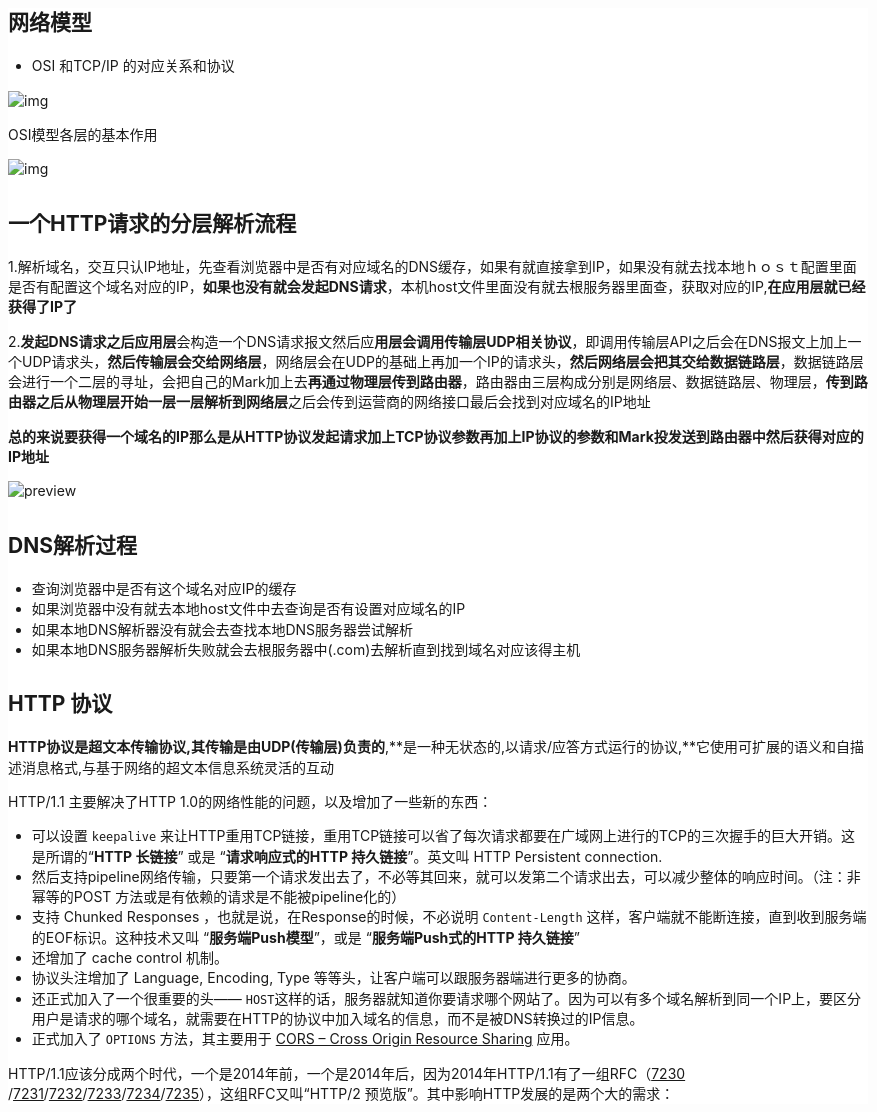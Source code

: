 

##  网络模型

- OSI 和TCP/IP 的对应关系和协议

![img](https://pic1.zhimg.com/80/v2-2d62ba265be486cb94ab531912aa3b9c_720w.jpg)

OSI模型各层的基本作用

![img](https://pic2.zhimg.com/80/v2-436927a69a3574532059a78623d3095d_720w.jpg)

## 一个HTTP请求的分层解析流程

1.解析域名，交互只认IP地址，先查看浏览器中是否有对应域名的DNS缓存，如果有就直接拿到IP，如果没有就去找本地ｈｏｓｔ配置里面是否有配置这个域名对应的IP，**如果也没有就会发起DNS请求**，本机host文件里面没有就去根服务器里面查，获取对应的IP,**在应用层就已经获得了IP了**

2.**发起DNS请求之后应用层**会构造一个DNS请求报文然后应**用层会调用传输层UDP相关协议**，即调用传输层API之后会在DNS报文上加上一个UDP请求头，**然后传输层会交给网络层**，网络层会在UDP的基础上再加一个IP的请求头，**然后网络层会把其交给数据链路层**，数据链路层会进行一个二层的寻址，会把自己的Mark加上去**再通过物理层传到路由器**，路由器由三层构成分别是网络层、数据链路层、物理层，**传到路由器之后从物理层开始一层一层解析到网络层**之后会传到运营商的网络接口最后会找到对应域名的IP地址

**总的来说要获得一个域名的IP那么是从HTTP协议发起请求加上TCP协议参数再加上IP协议的参数和Mark投发送到路由器中然后获得对应的IP地址**

![preview](https://pic3.zhimg.com/v2-80430dbb37a1e42315a77e30448b34b2_r.jpg)

## DNS解析过程

- 查询浏览器中是否有这个域名对应IP的缓存
- 如果浏览器中没有就去本地host文件中去查询是否有设置对应域名的IP
- 如果本地DNS解析器没有就会去查找本地DNS服务器尝试解析
- 如果本地DNS服务器解析失败就会去根服务器中(.com)去解析直到找到域名对应该得主机

## HTTP 协议

**HTTP协议是超文本传输协议,其传输是由UDP(传输层)负责的**,**是一种无状态的,以请求/应答方式运行的协议,**它使用可扩展的语义和自描述消息格式,与基于网络的超文本信息系统灵活的互动

HTTP/1.1 主要解决了HTTP 1.0的网络性能的问题，以及增加了一些新的东西：

- 可以设置 `keepalive` 来让HTTP重用TCP链接，重用TCP链接可以省了每次请求都要在广域网上进行的TCP的三次握手的巨大开销。这是所谓的“**HTTP 长链接**” 或是 “**请求响应式的HTTP 持久链接**”。英文叫 HTTP Persistent connection.
- 然后支持pipeline网络传输，只要第一个请求发出去了，不必等其回来，就可以发第二个请求出去，可以减少整体的响应时间。（注：非幂等的POST 方法或是有依赖的请求是不能被pipeline化的）
- 支持 Chunked Responses ，也就是说，在Response的时候，不必说明 `Content-Length` 这样，客户端就不能断连接，直到收到服务端的EOF标识。这种技术又叫 “**服务端Push模型**”，或是 “**服务端Push式的HTTP 持久链接**”
- 还增加了 cache control 机制。
- 协议头注增加了 Language, Encoding, Type 等等头，让客户端可以跟服务器端进行更多的协商。
- 还正式加入了一个很重要的头—— `HOST`这样的话，服务器就知道你要请求哪个网站了。因为可以有多个域名解析到同一个IP上，要区分用户是请求的哪个域名，就需要在HTTP的协议中加入域名的信息，而不是被DNS转换过的IP信息。
- 正式加入了 `OPTIONS` 方法，其主要用于 [CORS – Cross Origin Resource Sharing](https://developer.mozilla.org/en-US/docs/Web/HTTP/CORS) 应用。

HTTP/1.1应该分成两个时代，一个是2014年前，一个是2014年后，因为2014年HTTP/1.1有了一组RFC（[7230](https://tools.ietf.org/html/rfc7230) /[7231](https://tools.ietf.org/html/rfc7231)/[7232](https://tools.ietf.org/html/rfc7232)/[7233](https://tools.ietf.org/html/rfc7233)/[7234](https://tools.ietf.org/html/rfc7234)/[7235](https://tools.ietf.org/html/rfc7235)），这组RFC又叫“HTTP/2 预览版”。其中影响HTTP发展的是两个大的需求：
